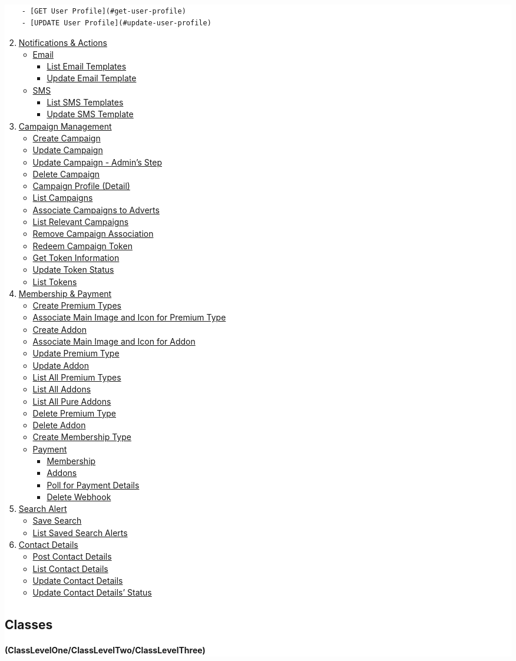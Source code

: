         - [GET User Profile](#get-user-profile)
        - [UPDATE User Profile](#update-user-profile)
 2. [Notifications & Actions](#notifications-&-actions)
    - [Email](#email)
        - [List Email Templates](#list-email-templates)
        - [Update Email Template](#update-email-template)
    - [SMS](#sms)
        - [List SMS Templates](#list-sms-templates)
        - [Update SMS Template](#update-sms-template)
 3. [Campaign Management](#campaign-management)
    - [Create Campaign](#create-campaign)
    - [Update Campaign](#update-campaign)
    - [Update Campaign - Admin’s Step](#update-campaign---admin's-step)
    - [Delete Campaign](#delete-campaign)
    - [Campaign Profile (Detail)](#campaign-profile-(detail))
    - [List Campaigns](#list-campaigns)
    - [Associate Campaigns to Adverts](#associate-campaigns-to-adverts)
    - [List Relevant Campaigns](#list-relevant-campaigns)
    - [Remove Campaign Association](#remove-campaign-association)
    - [Redeem Campaign Token](#redeem-campaign-token)
    - [Get Token Information](#get-token-information)
    - [Update Token Status](#update-token-status)
    - [List Tokens](#list-tokens)
 4. [Membership & Payment](#membership-&-payment)
    - [Create Premium Types](#create-premium-types)
    - [Associate Main Image and Icon for Premium Type](#associate-main-image-and-icon-for-premium-type)
    - [Create Addon](#create-addon)
    - [Associate Main Image and Icon for Addon](#associate-iain-image-and-icon-for-addon)
    - [Update Premium Type](#update-premium-type)
    - [Update Addon](#update-addon)
    - [List All Premium Types](#list-all-premium-types)
    - [List All Addons](#list-all-addons)
    - [List All Pure Addons](#list-all-pure-addons)
    - [Delete Premium Type](#delete-premium-type)
    - [Delete Addon](#delete-addon)
    - [Create Membership Type](#create-membership-type)
    - [Payment](#Payment)
        - [Membership](#Membership)
        - [Addons](#addons)
        - [Poll for Payment Details](#poll-for-payment-details)
        - [Delete Webhook](#delete-webhook)
 5. [Search Alert](#search-alert)
    - [Save Search](#save-search)
    - [List Saved Search Alerts](#list-saved-search-alerts)
 6. [Contact Details](#contact-details)
    - [Post Contact Details](#Post-Contact-Details)
    - [List Contact Details](#List-Contact-Details)
    - [Update Contact Details](#Update-Contact-Details)
    - [Update Contact Details’ Status](#Update-Contact-Details’-Status)
## Classes
 **(ClassLevelOne/ClassLevelTwo/ClassLevelThree)**
 